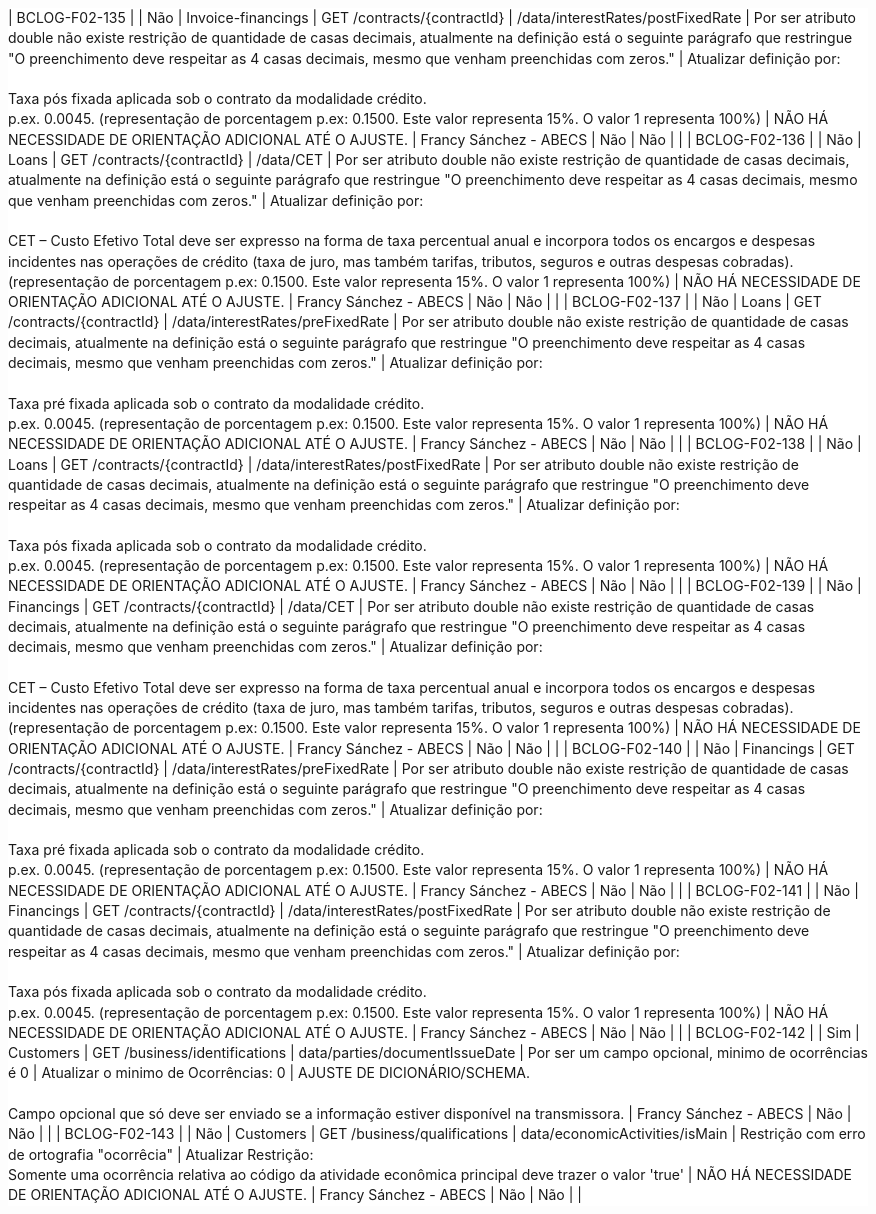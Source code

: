 | BCLOG-F02-135 |  | Não | Invoice-financings | GET /contracts/{contractId} | /data/interestRates/postFixedRate | Por ser atributo double não existe restrição de quantidade de casas decimais, atualmente na definição está o seguinte parágrafo que restringue "O preenchimento deve respeitar as 4 casas decimais, mesmo que venham preenchidas com zeros." | Atualizar definição por:<br><br>Taxa pós fixada aplicada sob o contrato da modalidade crédito.  <br>p.ex. 0.0045. (representação de porcentagem p.ex: 0.1500. Este valor representa 15%. O valor 1 representa 100%) | NÃO HÁ NECESSIDADE DE ORIENTAÇÃO ADICIONAL ATÉ O AJUSTE. | Francy Sánchez - ABECS | Não | Não |  |
| BCLOG-F02-136 |  | Não | Loans | GET /contracts/{contractId} | /data/CET | Por ser atributo double não existe restrição de quantidade de casas decimais, atualmente na definição está o seguinte parágrafo que restringue "O preenchimento deve respeitar as 4 casas decimais, mesmo que venham preenchidas com zeros." | Atualizar definição por:<br><br>CET – Custo Efetivo Total deve ser expresso na forma de taxa percentual anual e   incorpora todos os encargos e despesas incidentes nas operações de crédito (taxa de juro, mas também tarifas, tributos, seguros e outras despesas cobradas).  <br>(representação de porcentagem p.ex: 0.1500. Este valor representa 15%. O valor 1 representa 100%) | NÃO HÁ NECESSIDADE DE ORIENTAÇÃO ADICIONAL ATÉ O AJUSTE. | Francy Sánchez - ABECS | Não | Não |  |
| BCLOG-F02-137 |  | Não | Loans | GET /contracts/{contractId} | /data/interestRates/preFixedRate | Por ser atributo double não existe restrição de quantidade de casas decimais, atualmente na definição está o seguinte parágrafo que restringue "O preenchimento deve respeitar as 4 casas decimais, mesmo que venham preenchidas com zeros." | Atualizar definição por: <br><br>Taxa pré fixada aplicada sob o contrato da modalidade crédito.  <br>p.ex. 0.0045. (representação de porcentagem p.ex: 0.1500. Este valor representa 15%. O valor 1 representa 100%) | NÃO HÁ NECESSIDADE DE ORIENTAÇÃO ADICIONAL ATÉ O AJUSTE. | Francy Sánchez - ABECS | Não | Não |  |
| BCLOG-F02-138 |  | Não | Loans | GET /contracts/{contractId} | /data/interestRates/postFixedRate | Por ser atributo double não existe restrição de quantidade de casas decimais, atualmente na definição está o seguinte parágrafo que restringue "O preenchimento deve respeitar as 4 casas decimais, mesmo que venham preenchidas com zeros." | Atualizar definição por:<br><br>Taxa pós fixada aplicada sob o contrato da modalidade crédito.  <br>p.ex. 0.0045. (representação de porcentagem p.ex: 0.1500. Este valor representa 15%. O valor 1 representa 100%) | NÃO HÁ NECESSIDADE DE ORIENTAÇÃO ADICIONAL ATÉ O AJUSTE. | Francy Sánchez - ABECS | Não | Não |  |
| BCLOG-F02-139 |  | Não | Financings | GET /contracts/{contractId} | /data/CET | Por ser atributo double não existe restrição de quantidade de casas decimais, atualmente na definição está o seguinte parágrafo que restringue "O preenchimento deve respeitar as 4 casas decimais, mesmo que venham preenchidas com zeros." | Atualizar definição por:<br><br>CET – Custo Efetivo Total deve ser expresso na forma de taxa percentual anual e   incorpora todos os encargos e despesas incidentes nas operações de crédito (taxa de juro, mas também tarifas, tributos, seguros e outras despesas cobradas).  <br>(representação de porcentagem p.ex: 0.1500. Este valor representa 15%. O valor 1 representa 100%) | NÃO HÁ NECESSIDADE DE ORIENTAÇÃO ADICIONAL ATÉ O AJUSTE. | Francy Sánchez - ABECS | Não | Não |  |
| BCLOG-F02-140 |  | Não | Financings | GET /contracts/{contractId} | /data/interestRates/preFixedRate | Por ser atributo double não existe restrição de quantidade de casas decimais, atualmente na definição está o seguinte parágrafo que restringue "O preenchimento deve respeitar as 4 casas decimais, mesmo que venham preenchidas com zeros." | Atualizar definição por: <br><br>Taxa pré fixada aplicada sob o contrato da modalidade crédito.  <br>p.ex. 0.0045. (representação de porcentagem p.ex: 0.1500. Este valor representa 15%. O valor 1 representa 100%) | NÃO HÁ NECESSIDADE DE ORIENTAÇÃO ADICIONAL ATÉ O AJUSTE. | Francy Sánchez - ABECS | Não | Não |  |
| BCLOG-F02-141 |  | Não | Financings | GET /contracts/{contractId} | /data/interestRates/postFixedRate | Por ser atributo double não existe restrição de quantidade de casas decimais, atualmente na definição está o seguinte parágrafo que restringue "O preenchimento deve respeitar as 4 casas decimais, mesmo que venham preenchidas com zeros." | Atualizar definição por:<br><br>Taxa pós fixada aplicada sob o contrato da modalidade crédito.  <br>p.ex. 0.0045. (representação de porcentagem p.ex: 0.1500. Este valor representa 15%. O valor 1 representa 100%) | NÃO HÁ NECESSIDADE DE ORIENTAÇÃO ADICIONAL ATÉ O AJUSTE. | Francy Sánchez - ABECS | Não | Não |  |
| BCLOG-F02-142 |  | Sim | Customers | GET /business/identifications | data/parties/documentIssueDate | Por ser um campo opcional, minimo de ocorrências é 0 | Atualizar o minimo de Ocorrências: 0 | AJUSTE DE DICIONÁRIO/SCHEMA.<br><br>Campo opcional que só deve ser enviado se a informação estiver disponível na transmissora. | Francy Sánchez - ABECS | Não | Não |  |
| BCLOG-F02-143 |  | Não | Customers | GET /business/qualifications | data/economicActivities/isMain | Restrição com erro de ortografia "ocorrêcia" | Atualizar Restrição:  <br>Somente uma ocorrência relativa ao código da atividade econômica principal deve trazer o valor 'true' | NÃO HÁ NECESSIDADE DE ORIENTAÇÃO ADICIONAL ATÉ O AJUSTE. | Francy Sánchez - ABECS | Não | Não |  |